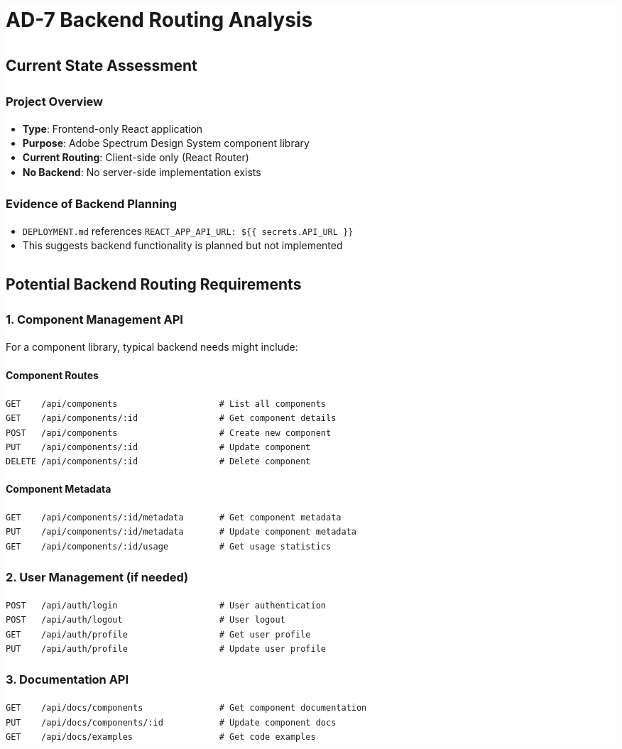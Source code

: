 # AD-7 Backend Routing Analysis

## Current State Assessment

### Project Overview
- **Type**: Frontend-only React application
- **Purpose**: Adobe Spectrum Design System component library
- **Current Routing**: Client-side only (React Router)
- **No Backend**: No server-side implementation exists

### Evidence of Backend Planning
- `DEPLOYMENT.md` references `REACT_APP_API_URL: ${{ secrets.API_URL }}`
- This suggests backend functionality is planned but not implemented

## Potential Backend Routing Requirements

### 1. Component Management API
For a component library, typical backend needs might include:

#### Component Routes
```
GET    /api/components                    # List all components
GET    /api/components/:id                # Get component details
POST   /api/components                    # Create new component
PUT    /api/components/:id                # Update component
DELETE /api/components/:id                # Delete component
```

#### Component Metadata
```
GET    /api/components/:id/metadata       # Get component metadata
PUT    /api/components/:id/metadata       # Update component metadata
GET    /api/components/:id/usage          # Get usage statistics
```

### 2. User Management (if needed)
```
POST   /api/auth/login                    # User authentication
POST   /api/auth/logout                   # User logout
GET    /api/auth/profile                  # Get user profile
PUT    /api/auth/profile                  # Update user profile
```

### 3. Documentation API
```
GET    /api/docs/components               # Get component documentation
PUT    /api/docs/components/:id           # Update component docs
GET    /api/docs/examples                 # Get code examples
```
